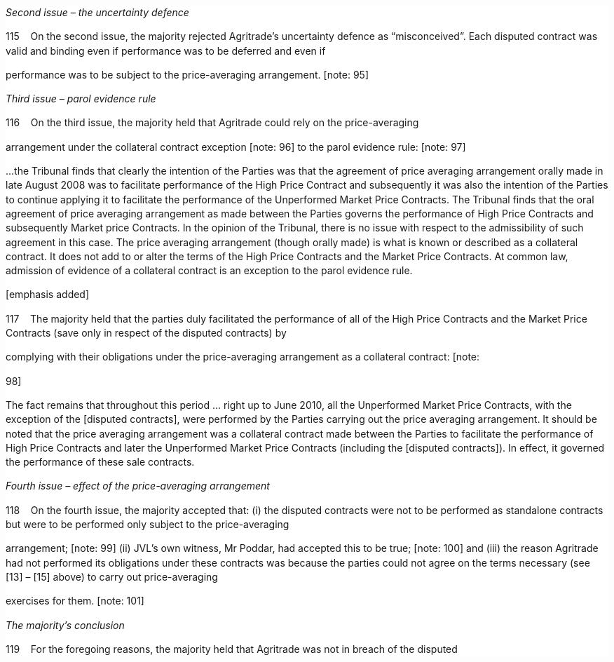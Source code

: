 _Second issue – the uncertainty defence_ 

115    On the second issue, the majority rejected Agritrade’s uncertainty defence as “misconceived”. Each disputed contract was valid and binding even if performance was to be deferred and even if 

performance was to be subject to the price-averaging arrangement. [note: 95] 

_Third issue – parol evidence rule_ 

116    On the third issue, the majority held that Agritrade could rely on the price-averaging 

arrangement under the collateral contract exception [note: 96] to the parol evidence rule: [note: 97] 

 ...the Tribunal finds that clearly the intention of the Parties was that the agreement of price averaging arrangement orally made in late August 2008 was to facilitate performance of the High Price Contract and subsequently it was also the intention of the Parties to continue applying it to facilitate the performance of the Unperformed Market Price Contracts. The Tribunal finds that the oral agreement of price averaging arrangement as made between the Parties governs the performance of High Price Contracts and subsequently Market price Contracts. In the opinion of the Tribunal, there is no issue with respect to the admissibility of such agreement in this case. The price averaging arrangement (though orally made) is what is known or described as a collateral contract. It does not add to or alter the terms of the High Price Contracts and the Market Price Contracts. At common law, admission of evidence of a collateral contract is an exception to the parol evidence rule. 

 [emphasis added] 

117    The majority held that the parties duly facilitated the performance of all of the High Price Contracts and the Market Price Contracts (save only in respect of the disputed contracts) by 

complying with their obligations under the price-averaging arrangement as a collateral contract: [note: 


98] 

 The fact remains that throughout this period ... right up to June 2010, all the Unperformed Market Price Contracts, with the exception of the [disputed contracts], were performed by the Parties carrying out the price averaging arrangement. It should be noted that the price averaging arrangement was a collateral contract made between the Parties to facilitate the performance of High Price Contracts and later the Unperformed Market Price Contracts (including the [disputed contracts]). In effect, it governed the performance of these sale contracts. 

_Fourth issue – effect of the price-averaging arrangement_ 

118    On the fourth issue, the majority accepted that: (i) the disputed contracts were not to be performed as standalone contracts but were to be performed only subject to the price-averaging 

arrangement; [note: 99] (ii) JVL’s own witness, Mr Poddar, had accepted this to be true; [note: 100] and (iii) the reason Agritrade had not performed its obligations under these contracts was because the parties could not agree on the terms necessary (see [13] – [15] above) to carry out price-averaging 

exercises for them. [note: 101] 

_The majority’s conclusion_ 

119    For the foregoing reasons, the majority held that Agritrade was not in breach of the disputed 
